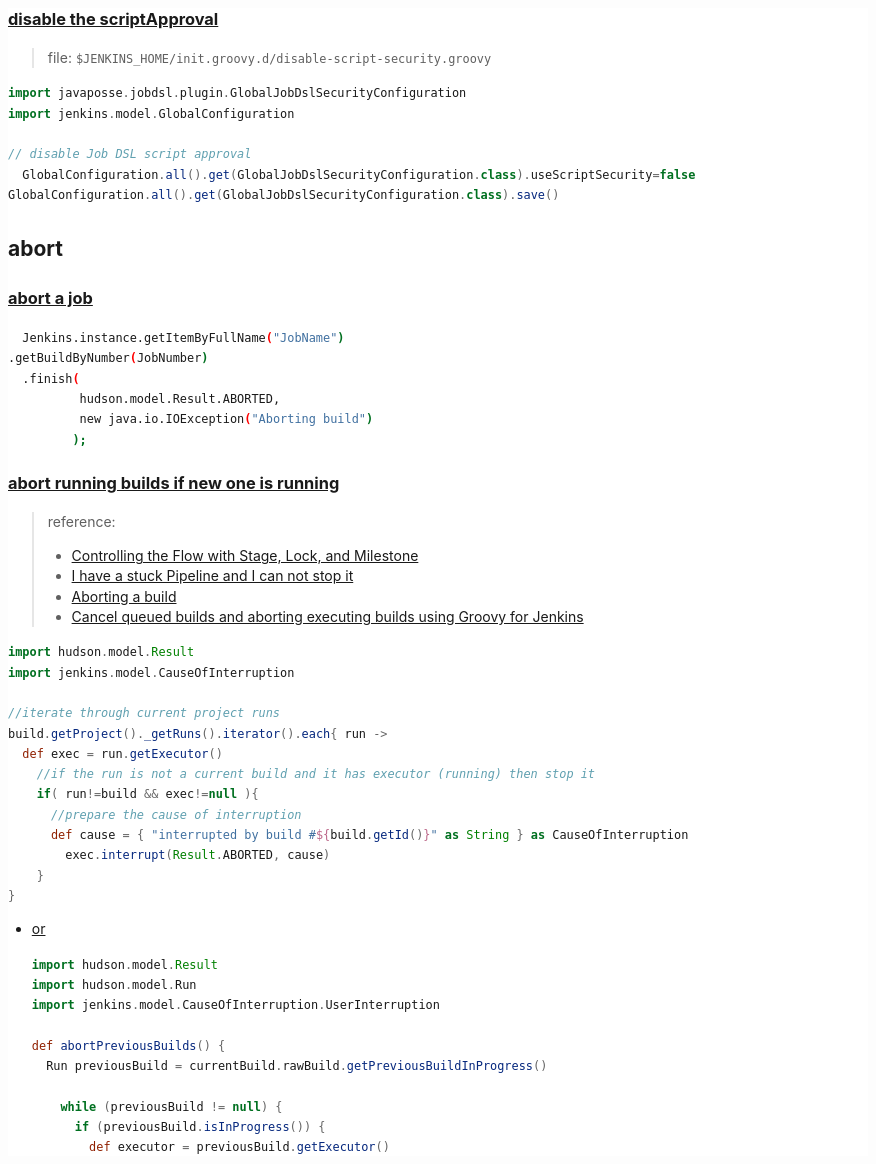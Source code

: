 ### [disable the scriptApproval](https://stackoverflow.com/a/49372857/2940319)
> file: `$JENKINS_HOME/init.groovy.d/disable-script-security.groovy`

```groovy
import javaposse.jobdsl.plugin.GlobalJobDslSecurityConfiguration
import jenkins.model.GlobalConfiguration

// disable Job DSL script approval
  GlobalConfiguration.all().get(GlobalJobDslSecurityConfiguration.class).useScriptSecurity=false
GlobalConfiguration.all().get(GlobalJobDslSecurityConfiguration.class).save()
  ```

## abort
### [abort a job](https://stackoverflow.com/a/26306081/2940319)
```bash
  Jenkins.instance.getItemByFullName("JobName")
.getBuildByNumber(JobNumber)
  .finish(
          hudson.model.Result.ABORTED,
          new java.io.IOException("Aborting build")
         );
  ```

### [abort running builds if new one is running](https://stackoverflow.com/a/44326216/2940319)
  > reference:
  > - [Controlling the Flow with Stage, Lock, and Milestone](https://www.jenkins.io/blog/2016/10/16/stage-lock-milestone/)
  > - [I have a stuck Pipeline and I can not stop it](https://support.cloudbees.com/hc/en-us/articles/360000913392-I-have-a-stuck-Pipeline-and-I-can-not-stop-it)
  > - [Aborting a build](https://www.jenkins.io/doc/book/using/aborting-a-build/)
  > - [Cancel queued builds and aborting executing builds using Groovy for Jenkins](https://stackoverflow.com/questions/12305244/cancel-queued-builds-and-aborting-executing-builds-using-groovy-for-jenkins)

  ```groovy
  import hudson.model.Result
  import jenkins.model.CauseOfInterruption

  //iterate through current project runs
  build.getProject()._getRuns().iterator().each{ run ->
    def exec = run.getExecutor()
      //if the run is not a current build and it has executor (running) then stop it
      if( run!=build && exec!=null ){
        //prepare the cause of interruption
        def cause = { "interrupted by build #${build.getId()}" as String } as CauseOfInterruption
          exec.interrupt(Result.ABORTED, cause)
      }
  }
  ```
- [or](https://stackoverflow.com/a/49901413/2940319)
  ```groovy
  import hudson.model.Result
  import hudson.model.Run
  import jenkins.model.CauseOfInterruption.UserInterruption

  def abortPreviousBuilds() {
    Run previousBuild = currentBuild.rawBuild.getPreviousBuildInProgress()

      while (previousBuild != null) {
        if (previousBuild.isInProgress()) {
          def executor = previousBuild.getExecutor()
  ```